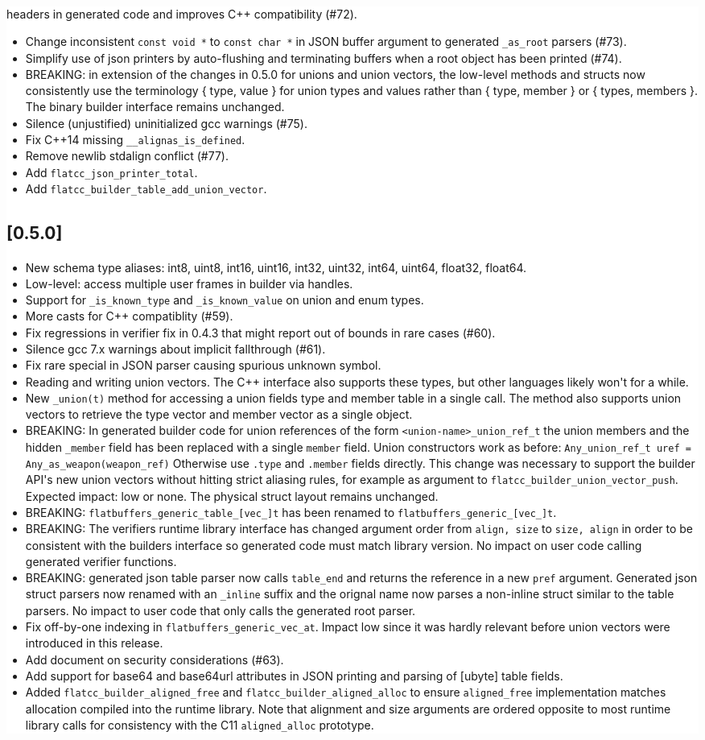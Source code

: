   headers in generated code and improves C++ compatibility (#72).
- Change inconsistent `const void *` to `const char *` in JSON buffer
  argument to generated `_as_root` parsers (#73).
- Simplify use of json printers by auto-flushing and terminating buffers
  when a root object has been printed (#74).
- BREAKING: in extension of the changes in 0.5.0 for unions and union
  vectors, the low-level methods and structs now consistently use the
  terminology { type, value } for union types and values rather than {
  type, member } or { types, members }. The binary builder interface
  remains unchanged.
- Silence (unjustified) uninitialized gcc warnings (#75).
- Fix C++14 missing `__alignas_is_defined`.
- Remove newlib stdalign conflict (#77).
- Add `flatcc_json_printer_total`.
- Add `flatcc_builder_table_add_union_vector`.

## [0.5.0]
- New schema type aliases: int8, uint8, int16, uint16, int32, uint32,
  int64, uint64, float32, float64.
- Low-level: access multiple user frames in builder via handles.
- Support for `_is_known_type` and `_is_known_value` on union and enum
  types.
- More casts for C++ compatiblity (#59).
- Fix regressions in verifier fix in 0.4.3 that might report out of
  bounds in rare cases (#60).
- Silence gcc 7.x warnings about implicit fallthrough (#61).
- Fix rare special in JSON parser causing spurious unknown symbol.
- Reading and writing union vectors. The C++ interface also supports
  these types, but other languages likely won't for a while.
- New `_union(t)` method for accessing a union fields type and member
  table in a single call. The method also supports union vectors to
  retrieve the type vector and member vector as a single object.
- BREAKING: In generated builder code for union references of the form
  `<union-name>_union_ref_t` the union members and the hidden `_member`
  field has been replaced with a single `member` field. Union
  constructors work as before: `Any_union_ref_t uref =
  Any_as_weapon(weapon_ref)` Otherwise use `.type` and `.member` fields
  directly. This change was necessary to support the builder API's new
  union vectors without hitting strict aliasing rules, for example as
  argument to `flatcc_builder_union_vector_push`. Expected impact: low
  or none. The physical struct layout remains unchanged.
- BREAKING: `flatbuffers_generic_table_[vec_]t` has been renamed to 
  `flatbuffers_generic_[vec_]t`.
- BREAKING: The verifiers runtime library interface has changed argument
  order from `align, size` to `size, align` in order to be consistent
  with the builders interface so generated code must match library
  version. No impact on user code calling generated verifier functions.
- BREAKING: generated json table parser now calls `table_end` and
  returns the reference in a new `pref` argument. Generated json struct
  parsers now renamed with an `_inline` suffix and the orignal name now
  parses a non-inline struct similar to the table parsers. No impact to
  user code that only calls the generated root parser.
- Fix off-by-one indexing in `flatbuffers_generic_vec_at`. Impact
  low since it was hardly relevant before union vectors were introduced
  in this release.
- Add document on security considerations (#63).
- Add support for base64 and base64url attributes in JSON printing and
  parsing of [ubyte] table fields.
- Added `flatcc_builder_aligned_free` and `flatcc_builder_aligned_alloc`
  to ensure `aligned_free` implementation matches allocation compiled
  into the runtime library. Note that alignment and size arguments are
  ordered opposite to most runtime library calls for consistency with
  the C11 `aligned_alloc` prototype.